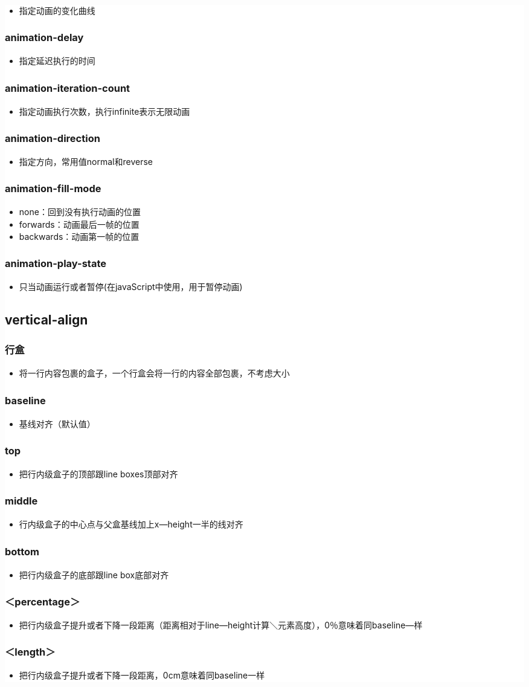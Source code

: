 * 指定动画的变化曲线

### animation-delay

* 指定延迟执行的时间

### animation-iteration-count

* 指定动画执行次数，执行infinite表示无限动画

### animation-direction

* 指定方向，常用值normal和reverse

### animation-fill-mode

* none：回到没有执行动画的位置
* forwards：动画最后一帧的位置
* backwards：动画第一帧的位置

### animation-play-state

* 只当动画运行或者暂停(在javaScript中使用，用于暂停动画)

## vertical-align

### 行盒

* 将一行内容包裹的盒子，一个行盒会将一行的内容全部包裹，不考虑大小

### baseline

* 基线对齐（默认值）

### top

* 把行内级盒子的顶部跟line boxes顶部对齐

### middle

* 行内级盒子的中心点与父盒基线加上x—height一半的线对齐

### bottom

* 把行内级盒子的底部跟line box底部对齐

### ＜percentage＞

* 把行内级盒子提升或者下降一段距离（距离相对于line—height计算＼元素高度），0％意味着同baseline—样

### ＜length＞

* 把行内级盒子提升或者下降一段距离，0cm意味着同baseline一样

